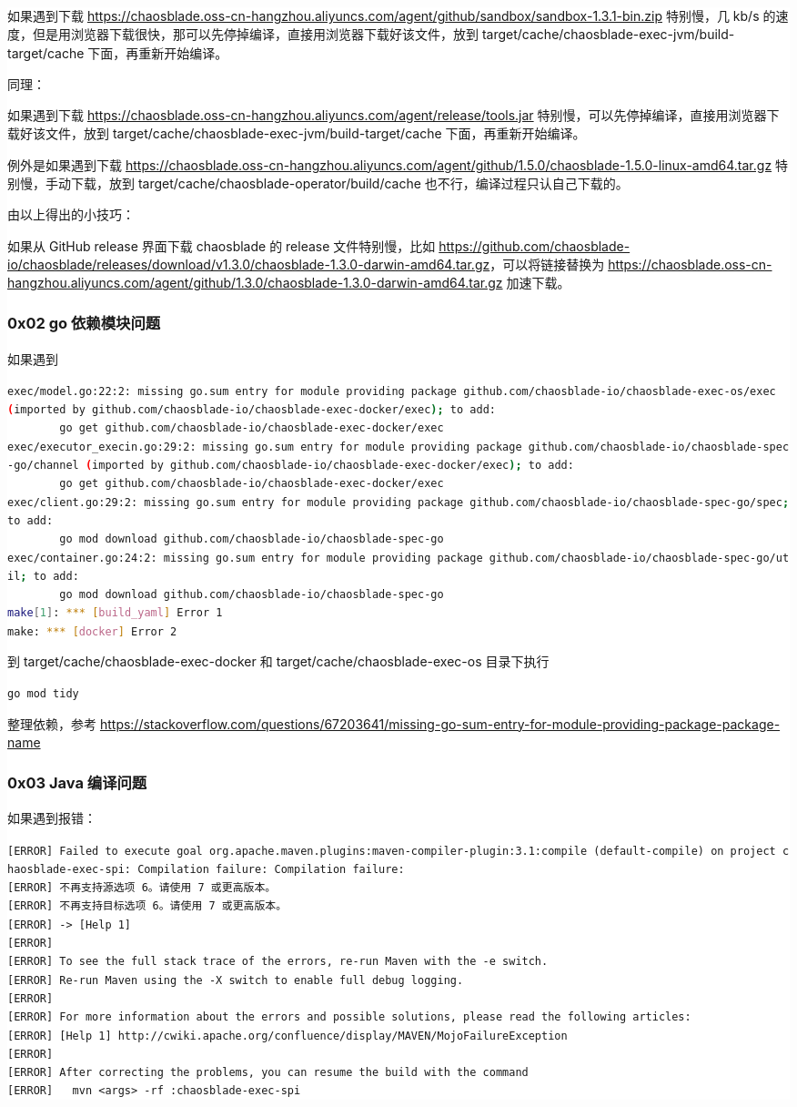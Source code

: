 如果遇到下载 <https://chaosblade.oss-cn-hangzhou.aliyuncs.com/agent/github/sandbox/sandbox-1.3.1-bin.zip> 特别慢，几 kb/s 的速度，但是用浏览器下载很快，那可以先停掉编译，直接用浏览器下载好该文件，放到 target/cache/chaosblade-exec-jvm/build-target/cache 下面，再重新开始编译。

同理：

如果遇到下载 <https://chaosblade.oss-cn-hangzhou.aliyuncs.com/agent/release/tools.jar> 特别慢，可以先停掉编译，直接用浏览器下载好该文件，放到 target/cache/chaosblade-exec-jvm/build-target/cache 下面，再重新开始编译。

例外是如果遇到下载 <https://chaosblade.oss-cn-hangzhou.aliyuncs.com/agent/github/1.5.0/chaosblade-1.5.0-linux-amd64.tar.gz> 特别慢，手动下载，放到 target/cache/chaosblade-operator/build/cache 也不行，编译过程只认自己下载的。

由以上得出的小技巧：

如果从 GitHub release 界面下载 chaosblade 的 release 文件特别慢，比如 <https://github.com/chaosblade-io/chaosblade/releases/download/v1.3.0/chaosblade-1.3.0-darwin-amd64.tar.gz>，可以将链接替换为 <https://chaosblade.oss-cn-hangzhou.aliyuncs.com/agent/github/1.3.0/chaosblade-1.3.0-darwin-amd64.tar.gz> 加速下载。

### 0x02 go 依赖模块问题

如果遇到

```sh
exec/model.go:22:2: missing go.sum entry for module providing package github.com/chaosblade-io/chaosblade-exec-os/exec (imported by github.com/chaosblade-io/chaosblade-exec-docker/exec); to add:
        go get github.com/chaosblade-io/chaosblade-exec-docker/exec
exec/executor_execin.go:29:2: missing go.sum entry for module providing package github.com/chaosblade-io/chaosblade-spec-go/channel (imported by github.com/chaosblade-io/chaosblade-exec-docker/exec); to add:
        go get github.com/chaosblade-io/chaosblade-exec-docker/exec
exec/client.go:29:2: missing go.sum entry for module providing package github.com/chaosblade-io/chaosblade-spec-go/spec; to add:
        go mod download github.com/chaosblade-io/chaosblade-spec-go
exec/container.go:24:2: missing go.sum entry for module providing package github.com/chaosblade-io/chaosblade-spec-go/util; to add:
        go mod download github.com/chaosblade-io/chaosblade-spec-go
make[1]: *** [build_yaml] Error 1
make: *** [docker] Error 2
```

到 target/cache/chaosblade-exec-docker 和 target/cache/chaosblade-exec-os 目录下执行

```sh
go mod tidy
```

整理依赖，参考 <https://stackoverflow.com/questions/67203641/missing-go-sum-entry-for-module-providing-package-package-name>

### 0x03 Java 编译问题

如果遇到报错：

```
[ERROR] Failed to execute goal org.apache.maven.plugins:maven-compiler-plugin:3.1:compile (default-compile) on project chaosblade-exec-spi: Compilation failure: Compilation failure:
[ERROR] 不再支持源选项 6。请使用 7 或更高版本。
[ERROR] 不再支持目标选项 6。请使用 7 或更高版本。
[ERROR] -> [Help 1]
[ERROR]
[ERROR] To see the full stack trace of the errors, re-run Maven with the -e switch.
[ERROR] Re-run Maven using the -X switch to enable full debug logging.
[ERROR]
[ERROR] For more information about the errors and possible solutions, please read the following articles:
[ERROR] [Help 1] http://cwiki.apache.org/confluence/display/MAVEN/MojoFailureException
[ERROR]
[ERROR] After correcting the problems, you can resume the build with the command
[ERROR]   mvn <args> -rf :chaosblade-exec-spi
```